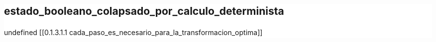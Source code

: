 ## estado_booleano_colapsado_por_calculo_determinista

undefined
[[0.1.3.1.1 cada_paso_es_necesario_para_la_transformacion_optima]]
